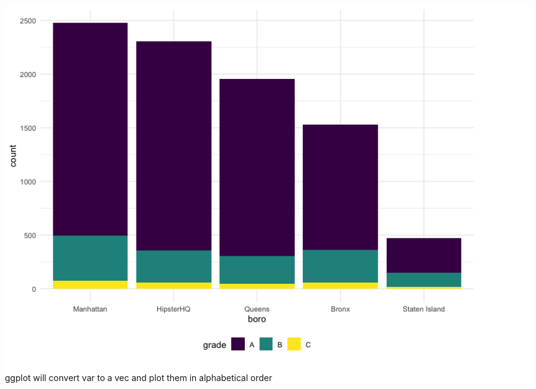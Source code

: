 <img src="Strings-and-factors_files/figure-gfm/unnamed-chunk-18-3.png" width="90%" />

ggplot will convert var to a vec and plot them in alphabetical order
